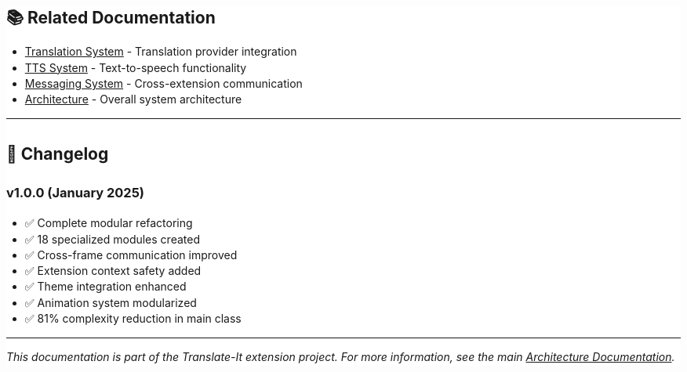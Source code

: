 ## 📚 Related Documentation

- [Translation System](./TRANSLATION_SYSTEM.md) - Translation provider integration
- [TTS System](./TTS_SYSTEM.md) - Text-to-speech functionality
- [Messaging System](./MessagingSystem.md) - Cross-extension communication
- [Architecture](./ARCHITECTURE.md) - Overall system architecture

---

## 📝 Changelog

### v1.0.0 (January 2025)
- ✅ Complete modular refactoring
- ✅ 18 specialized modules created
- ✅ Cross-frame communication improved
- ✅ Extension context safety added
- ✅ Theme integration enhanced
- ✅ Animation system modularized
- ✅ 81% complexity reduction in main class

---

*This documentation is part of the Translate-It extension project. For more information, see the main [Architecture Documentation](./ARCHITECTURE.md).*